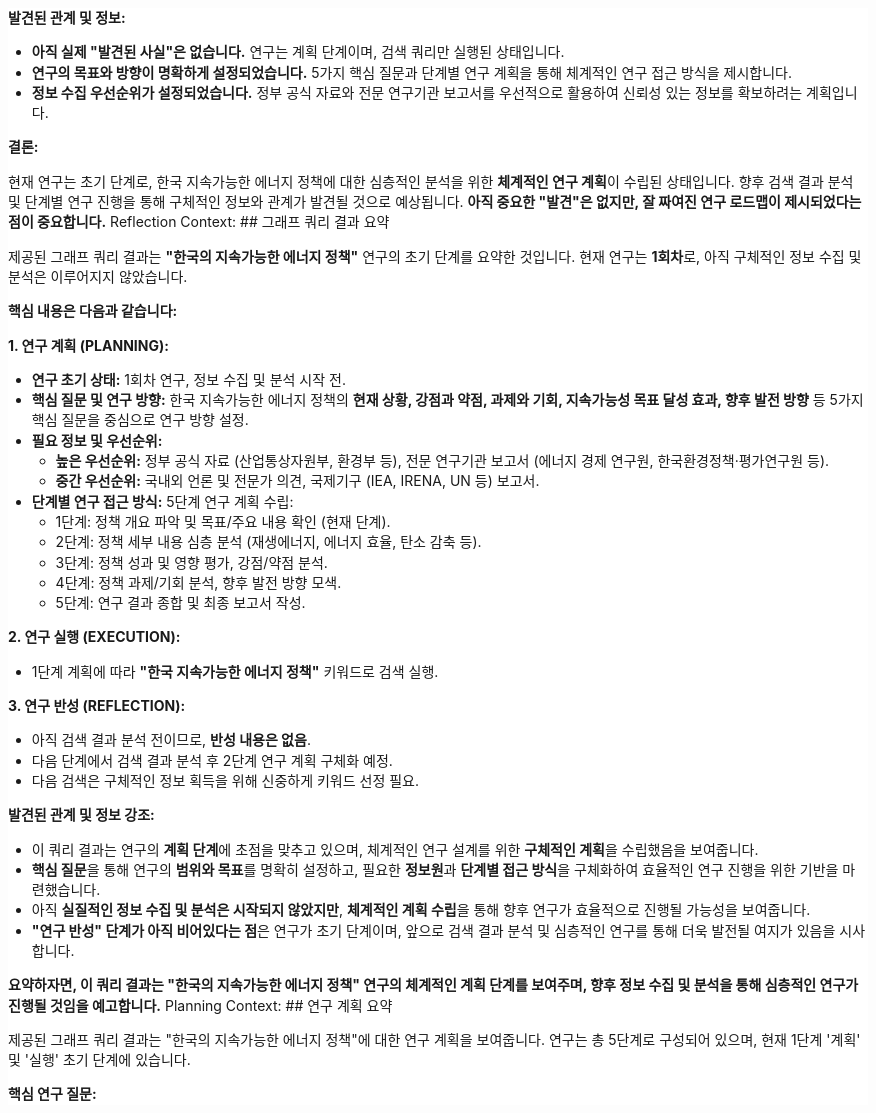 **발견된 관계 및 정보:**

* **아직 실제 "발견된 사실"은 없습니다.** 연구는 계획 단계이며, 검색 쿼리만 실행된 상태입니다.
* **연구의 목표와 방향이 명확하게 설정되었습니다.** 5가지 핵심 질문과 단계별 연구 계획을 통해 체계적인 연구 접근 방식을 제시합니다.
* **정보 수집 우선순위가 설정되었습니다.** 정부 공식 자료와 전문 연구기관 보고서를 우선적으로 활용하여 신뢰성 있는 정보를 확보하려는 계획입니다.

**결론:**

현재 연구는 초기 단계로, 한국 지속가능한 에너지 정책에 대한 심층적인 분석을 위한 **체계적인 연구 계획**이 수립된 상태입니다.  향후 검색 결과 분석 및 단계별 연구 진행을 통해 구체적인 정보와 관계가 발견될 것으로 예상됩니다.  **아직 중요한 "발견"은 없지만,  잘 짜여진 연구 로드맵이 제시되었다는 점이 중요합니다.**
Reflection Context: ## 그래프 쿼리 결과 요약

제공된 그래프 쿼리 결과는 **"한국의 지속가능한 에너지 정책"** 연구의 초기 단계를 요약한 것입니다.  현재 연구는 **1회차**로, 아직 구체적인 정보 수집 및 분석은 이루어지지 않았습니다.

**핵심 내용은 다음과 같습니다:**

**1. 연구 계획 (PLANNING):**

* **연구 초기 상태:** 1회차 연구, 정보 수집 및 분석 시작 전.
* **핵심 질문 및 연구 방향:** 한국 지속가능한 에너지 정책의 **현재 상황, 강점과 약점, 과제와 기회, 지속가능성 목표 달성 효과, 향후 발전 방향**  등 5가지 핵심 질문을 중심으로 연구 방향 설정.
* **필요 정보 및 우선순위:**
    * **높은 우선순위:** 정부 공식 자료 (산업통상자원부, 환경부 등), 전문 연구기관 보고서 (에너지 경제 연구원, 한국환경정책·평가연구원 등).
    * **중간 우선순위:** 국내외 언론 및 전문가 의견, 국제기구 (IEA, IRENA, UN 등) 보고서.
* **단계별 연구 접근 방식:** 5단계 연구 계획 수립:
    * 1단계: 정책 개요 파악 및 목표/주요 내용 확인 (현재 단계).
    * 2단계: 정책 세부 내용 심층 분석 (재생에너지, 에너지 효율, 탄소 감축 등).
    * 3단계: 정책 성과 및 영향 평가, 강점/약점 분석.
    * 4단계: 정책 과제/기회 분석, 향후 발전 방향 모색.
    * 5단계: 연구 결과 종합 및 최종 보고서 작성.

**2. 연구 실행 (EXECUTION):**

* 1단계 계획에 따라 **"한국 지속가능한 에너지 정책"** 키워드로 검색 실행.

**3. 연구 반성 (REFLECTION):**

* 아직 검색 결과 분석 전이므로, **반성 내용은 없음**.
* 다음 단계에서 검색 결과 분석 후 2단계 연구 계획 구체화 예정.
* 다음 검색은 구체적인 정보 획득을 위해 신중하게 키워드 선정 필요.

**발견된 관계 및 정보 강조:**

* 이 쿼리 결과는 연구의 **계획 단계**에 초점을 맞추고 있으며, 체계적인 연구 설계를 위한 **구체적인 계획**을 수립했음을 보여줍니다.
* **핵심 질문**을 통해 연구의 **범위와 목표**를 명확히 설정하고, 필요한 **정보원**과 **단계별 접근 방식**을 구체화하여 효율적인 연구 진행을 위한 기반을 마련했습니다.
* 아직 **실질적인 정보 수집 및 분석은 시작되지 않았지만**,  **체계적인 계획 수립**을 통해 향후 연구가 효율적으로 진행될 가능성을 보여줍니다.
* **"연구 반성" 단계가 아직 비어있다는 점**은 연구가 초기 단계이며, 앞으로 검색 결과 분석 및 심층적인 연구를 통해 더욱 발전될 여지가 있음을 시사합니다.

**요약하자면, 이 쿼리 결과는 "한국의 지속가능한 에너지 정책" 연구의 체계적인 계획 단계를 보여주며, 향후 정보 수집 및 분석을 통해 심층적인 연구가 진행될 것임을 예고합니다.**
Planning Context: ## 연구 계획 요약

제공된 그래프 쿼리 결과는 "한국의 지속가능한 에너지 정책"에 대한 연구 계획을 보여줍니다.  연구는 총 5단계로 구성되어 있으며, 현재 1단계 '계획' 및 '실행' 초기 단계에 있습니다.

**핵심 연구 질문:**
